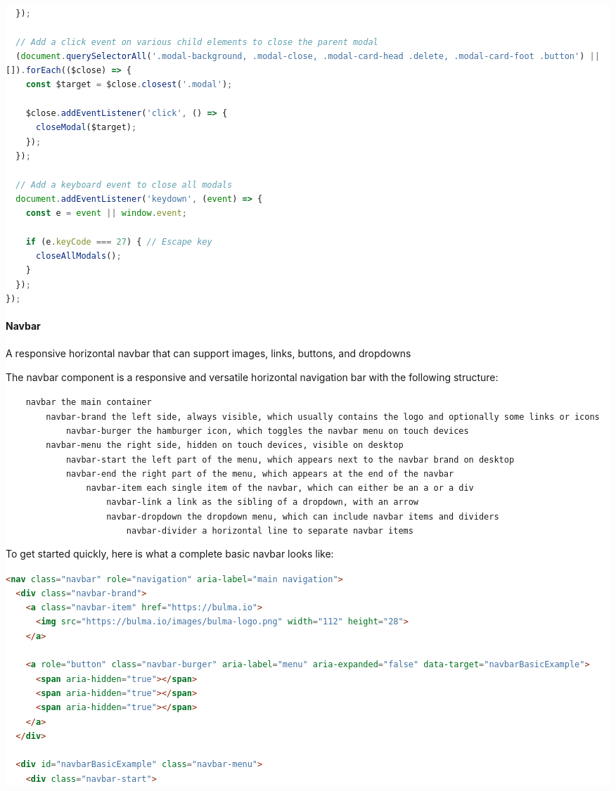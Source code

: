 ```js
  });

  // Add a click event on various child elements to close the parent modal
  (document.querySelectorAll('.modal-background, .modal-close, .modal-card-head .delete, .modal-card-foot .button') || []).forEach(($close) => {
    const $target = $close.closest('.modal');

    $close.addEventListener('click', () => {
      closeModal($target);
    });
  });

  // Add a keyboard event to close all modals
  document.addEventListener('keydown', (event) => {
    const e = event || window.event;

    if (e.keyCode === 27) { // Escape key
      closeAllModals();
    }
  });
});
```



#### Navbar

A responsive horizontal navbar that can support images, links, buttons, and dropdowns



The navbar component is a responsive and versatile horizontal navigation bar with the following structure:

```
    navbar the main container
        navbar-brand the left side, always visible, which usually contains the logo and optionally some links or icons
            navbar-burger the hamburger icon, which toggles the navbar menu on touch devices
        navbar-menu the right side, hidden on touch devices, visible on desktop
            navbar-start the left part of the menu, which appears next to the navbar brand on desktop
            navbar-end the right part of the menu, which appears at the end of the navbar
                navbar-item each single item of the navbar, which can either be an a or a div
                    navbar-link a link as the sibling of a dropdown, with an arrow
                    navbar-dropdown the dropdown menu, which can include navbar items and dividers
                        navbar-divider a horizontal line to separate navbar items
```

To get started quickly, here is what a complete basic navbar looks like:

```html
<nav class="navbar" role="navigation" aria-label="main navigation">
  <div class="navbar-brand">
    <a class="navbar-item" href="https://bulma.io">
      <img src="https://bulma.io/images/bulma-logo.png" width="112" height="28">
    </a>

    <a role="button" class="navbar-burger" aria-label="menu" aria-expanded="false" data-target="navbarBasicExample">
      <span aria-hidden="true"></span>
      <span aria-hidden="true"></span>
      <span aria-hidden="true"></span>
    </a>
  </div>

  <div id="navbarBasicExample" class="navbar-menu">
    <div class="navbar-start">
```